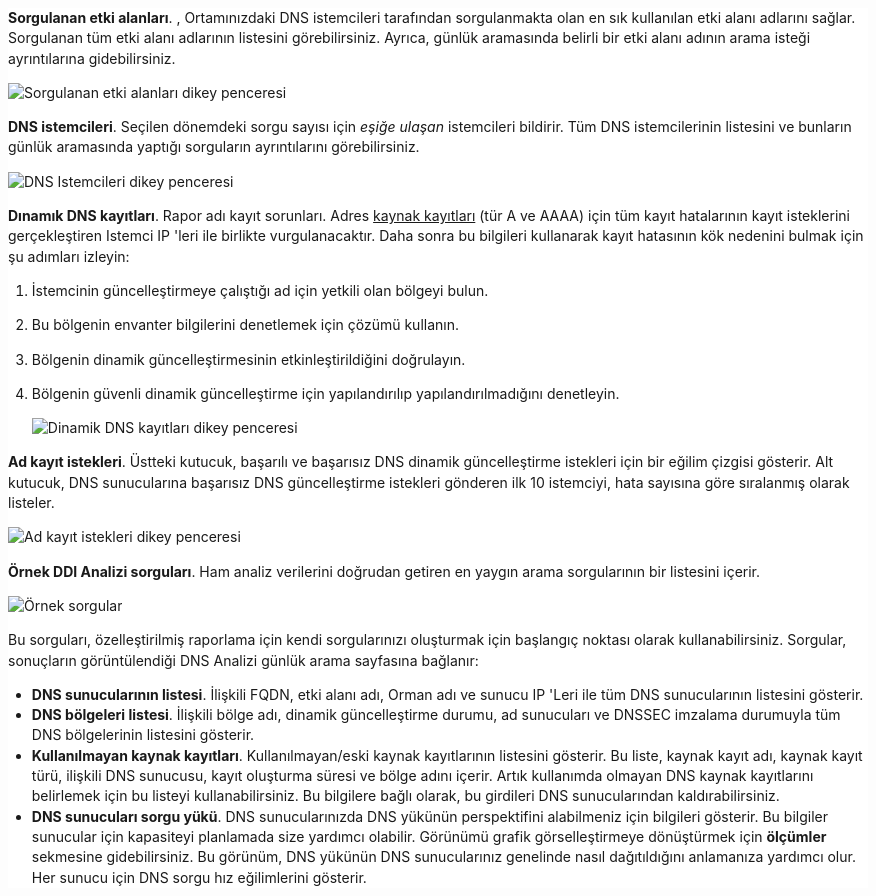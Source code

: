 **Sorgulanan etki alanları**. , Ortamınızdaki DNS istemcileri tarafından sorgulanmakta olan en sık kullanılan etki alanı adlarını sağlar. Sorgulanan tüm etki alanı adlarının listesini görebilirsiniz. Ayrıca, günlük aramasında belirli bir etki alanı adının arama isteği ayrıntılarına gidebilirsiniz.

![Sorgulanan etki alanları dikey penceresi](./media/dns-analytics/domains-queried-blade.png)

**DNS istemcileri**. Seçilen dönemdeki sorgu sayısı için *eşiğe ulaşan* istemcileri bildirir. Tüm DNS istemcilerinin listesini ve bunların günlük aramasında yaptığı sorguların ayrıntılarını görebilirsiniz.

![DNS Istemcileri dikey penceresi](./media/dns-analytics/dns-clients-blade.png)

**Dınamık DNS kayıtları**. Rapor adı kayıt sorunları. Adres [kaynak kayıtları](https://en.wikipedia.org/wiki/List_of_DNS_record_types) (tür A ve AAAA) için tüm kayıt hatalarının kayıt isteklerini gerçekleştiren Istemci IP 'leri ile birlikte vurgulanacaktır. Daha sonra bu bilgileri kullanarak kayıt hatasının kök nedenini bulmak için şu adımları izleyin:

1. İstemcinin güncelleştirmeye çalıştığı ad için yetkili olan bölgeyi bulun.

1. Bu bölgenin envanter bilgilerini denetlemek için çözümü kullanın.

1. Bölgenin dinamik güncelleştirmesinin etkinleştirildiğini doğrulayın.

1. Bölgenin güvenli dinamik güncelleştirme için yapılandırılıp yapılandırılmadığını denetleyin.

    ![Dinamik DNS kayıtları dikey penceresi](./media/dns-analytics/dynamic-dns-reg-blade.png)

**Ad kayıt istekleri**. Üstteki kutucuk, başarılı ve başarısız DNS dinamik güncelleştirme istekleri için bir eğilim çizgisi gösterir. Alt kutucuk, DNS sunucularına başarısız DNS güncelleştirme istekleri gönderen ilk 10 istemciyi, hata sayısına göre sıralanmış olarak listeler.

![Ad kayıt istekleri dikey penceresi](./media/dns-analytics/name-reg-req-blade.png)

**Örnek DDI Analizi sorguları**. Ham analiz verilerini doğrudan getiren en yaygın arama sorgularının bir listesini içerir.


![Örnek sorgular](./media/dns-analytics/queries.png)

Bu sorguları, özelleştirilmiş raporlama için kendi sorgularınızı oluşturmak için başlangıç noktası olarak kullanabilirsiniz. Sorgular, sonuçların görüntülendiği DNS Analizi günlük arama sayfasına bağlanır:

- **DNS sunucularının listesi**. İlişkili FQDN, etki alanı adı, Orman adı ve sunucu IP 'Leri ile tüm DNS sunucularının listesini gösterir.
- **DNS bölgeleri listesi**. İlişkili bölge adı, dinamik güncelleştirme durumu, ad sunucuları ve DNSSEC imzalama durumuyla tüm DNS bölgelerinin listesini gösterir.
- **Kullanılmayan kaynak kayıtları**. Kullanılmayan/eski kaynak kayıtlarının listesini gösterir. Bu liste, kaynak kayıt adı, kaynak kayıt türü, ilişkili DNS sunucusu, kayıt oluşturma süresi ve bölge adını içerir. Artık kullanımda olmayan DNS kaynak kayıtlarını belirlemek için bu listeyi kullanabilirsiniz. Bu bilgilere bağlı olarak, bu girdileri DNS sunucularından kaldırabilirsiniz.
- **DNS sunucuları sorgu yükü**. DNS sunucularınızda DNS yükünün perspektifini alabilmeniz için bilgileri gösterir. Bu bilgiler sunucular için kapasiteyi planlamada size yardımcı olabilir. Görünümü grafik görselleştirmeye dönüştürmek için **ölçümler** sekmesine gidebilirsiniz. Bu görünüm, DNS yükünün DNS sunucularınız genelinde nasıl dağıtıldığını anlamanıza yardımcı olur. Her sunucu için DNS sorgu hız eğilimlerini gösterir.
